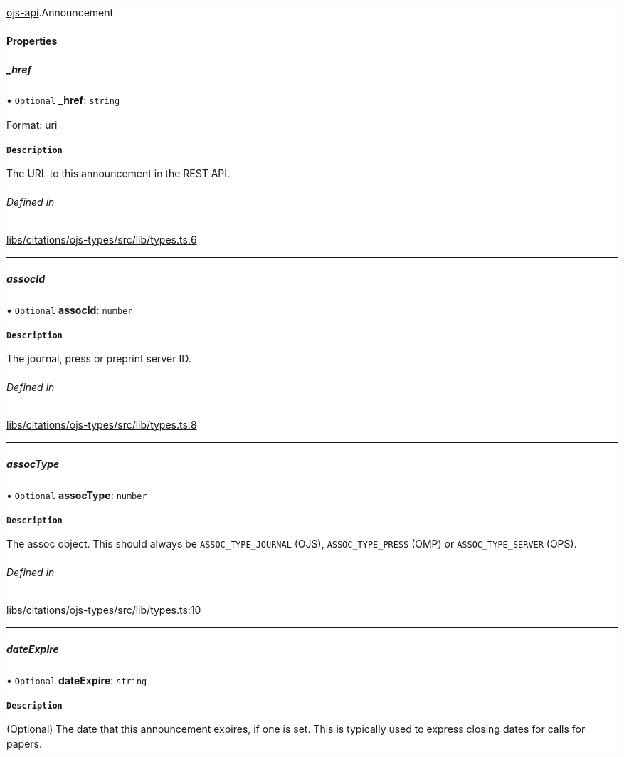 [ojs-api](.modules).Announcement

#### Properties

##### \_href

• `Optional` **\_href**: `string`

Format: uri

**`Description`**

The URL to this announcement in the REST API.

###### Defined in

[libs/citations/ojs-types/src/lib/types.ts:6](https://github.com/TrialAndErrorOrg/parsers/blob/586a0d2/libs/citations/ojs-types/src/lib/types.ts#L6)

---

##### assocId

• `Optional` **assocId**: `number`

**`Description`**

The journal, press or preprint server ID.

###### Defined in

[libs/citations/ojs-types/src/lib/types.ts:8](https://github.com/TrialAndErrorOrg/parsers/blob/586a0d2/libs/citations/ojs-types/src/lib/types.ts#L8)

---

##### assocType

• `Optional` **assocType**: `number`

**`Description`**

The assoc object. This should always be `ASSOC_TYPE_JOURNAL` (OJS), `ASSOC_TYPE_PRESS` (OMP) or `ASSOC_TYPE_SERVER` (OPS).

###### Defined in

[libs/citations/ojs-types/src/lib/types.ts:10](https://github.com/TrialAndErrorOrg/parsers/blob/586a0d2/libs/citations/ojs-types/src/lib/types.ts#L10)

---

##### dateExpire

• `Optional` **dateExpire**: `string`

**`Description`**

(Optional) The date that this announcement expires, if one is set. This is typically used to express closing dates for calls for papers.

